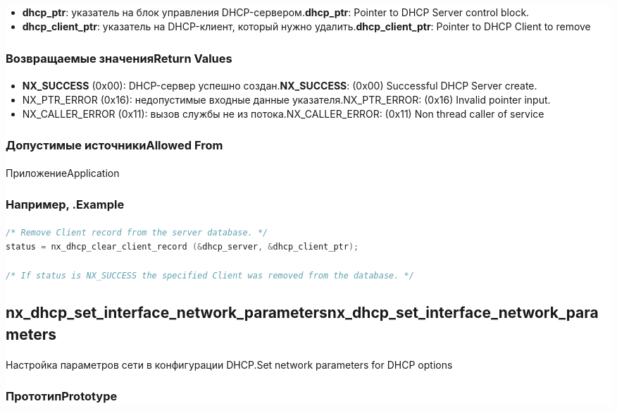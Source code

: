 - <span data-ttu-id="8175a-165">**dhcp_ptr**: указатель на блок управления DHCP-сервером.</span><span class="sxs-lookup"><span data-stu-id="8175a-165">**dhcp_ptr**: Pointer to DHCP Server control block.</span></span>  
- <span data-ttu-id="8175a-166">**dhcp_client_ptr**: указатель на DHCP-клиент, который нужно удалить.</span><span class="sxs-lookup"><span data-stu-id="8175a-166">**dhcp_client_ptr**: Pointer to DHCP Client to remove</span></span>

### <a name="return-values"></a><span data-ttu-id="8175a-167">Возвращаемые значения</span><span class="sxs-lookup"><span data-stu-id="8175a-167">Return Values</span></span>

- <span data-ttu-id="8175a-168">**NX_SUCCESS** (0x00): DHCP-сервер успешно создан.</span><span class="sxs-lookup"><span data-stu-id="8175a-168">**NX_SUCCESS**: (0x00) Successful DHCP Server create.</span></span>
- <span data-ttu-id="8175a-169">NX_PTR_ERROR (0x16): недопустимые входные данные указателя.</span><span class="sxs-lookup"><span data-stu-id="8175a-169">NX_PTR_ERROR: (0x16) Invalid pointer input.</span></span>
- <span data-ttu-id="8175a-170">NX_CALLER_ERROR (0x11): вызов службы не из потока.</span><span class="sxs-lookup"><span data-stu-id="8175a-170">NX_CALLER_ERROR: (0x11) Non thread caller of service</span></span>

### <a name="allowed-from"></a><span data-ttu-id="8175a-171">Допустимые источники</span><span class="sxs-lookup"><span data-stu-id="8175a-171">Allowed From</span></span>

<span data-ttu-id="8175a-172">Приложение</span><span class="sxs-lookup"><span data-stu-id="8175a-172">Application</span></span>

### <a name="example"></a><span data-ttu-id="8175a-173">Например, .</span><span class="sxs-lookup"><span data-stu-id="8175a-173">Example</span></span>

```c
/* Remove Client record from the server database. */
status = nx_dhcp_clear_client_record (&dhcp_server, &dhcp_client_ptr);

/* If status is NX_SUCCESS the specified Client was removed from the database. */
```

## <a name="nx_dhcp_set_interface_network_parameters"></a><span data-ttu-id="8175a-174">nx_dhcp_set_interface_network_parameters</span><span class="sxs-lookup"><span data-stu-id="8175a-174">nx_dhcp_set_interface_network_parameters</span></span>

<span data-ttu-id="8175a-175">Настройка параметров сети в конфигурации DHCP.</span><span class="sxs-lookup"><span data-stu-id="8175a-175">Set network parameters for DHCP options</span></span>

### <a name="prototype"></a><span data-ttu-id="8175a-176">Прототип</span><span class="sxs-lookup"><span data-stu-id="8175a-176">Prototype</span></span>
